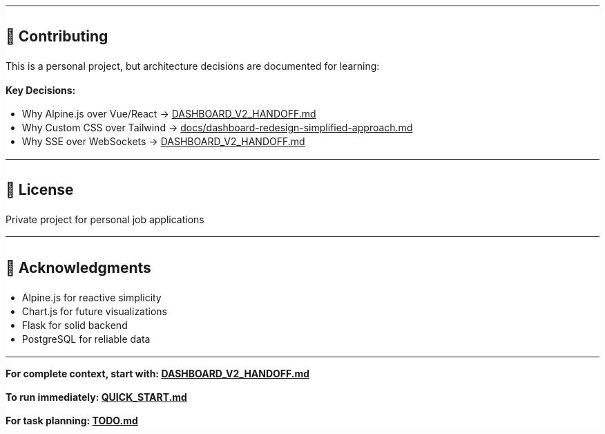 
---

## 🤝 Contributing

This is a personal project, but architecture decisions are documented for learning:

**Key Decisions:**
- Why Alpine.js over Vue/React → [DASHBOARD_V2_HANDOFF.md](DASHBOARD_V2_HANDOFF.md)
- Why Custom CSS over Tailwind → [docs/dashboard-redesign-simplified-approach.md](docs/dashboard-redesign-simplified-approach.md)
- Why SSE over WebSockets → [DASHBOARD_V2_HANDOFF.md](DASHBOARD_V2_HANDOFF.md)

---

## 📝 License

Private project for personal job applications

---

## 🙏 Acknowledgments

- Alpine.js for reactive simplicity
- Chart.js for future visualizations
- Flask for solid backend
- PostgreSQL for reliable data

---

**For complete context, start with: [DASHBOARD_V2_HANDOFF.md](DASHBOARD_V2_HANDOFF.md)**

**To run immediately: [QUICK_START.md](QUICK_START.md)**

**For task planning: [TODO.md](TODO.md)**
